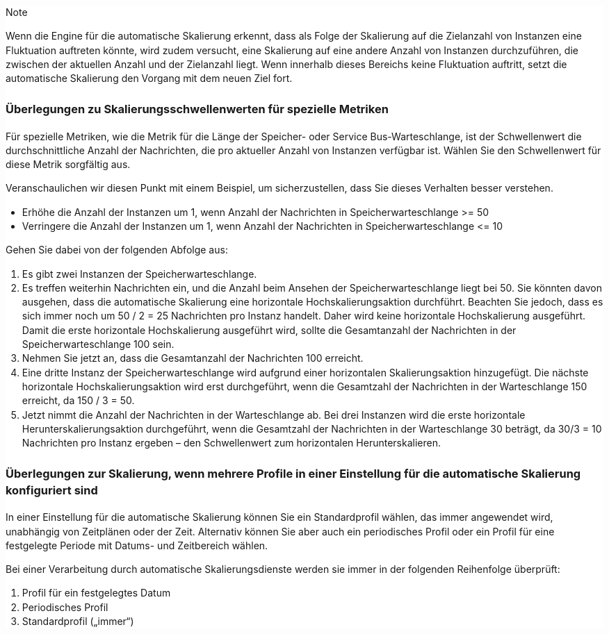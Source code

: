> [!NOTE]
> Wenn die Engine für die automatische Skalierung erkennt, dass als Folge der Skalierung auf die Zielanzahl von Instanzen eine Fluktuation auftreten könnte, wird zudem versucht, eine Skalierung auf eine andere Anzahl von Instanzen durchzuführen, die zwischen der aktuellen Anzahl und der Zielanzahl liegt. Wenn innerhalb dieses Bereichs keine Fluktuation auftritt, setzt die automatische Skalierung den Vorgang mit dem neuen Ziel fort.

### <a name="considerations-for-scaling-threshold-values-for-special-metrics"></a>Überlegungen zu Skalierungsschwellenwerten für spezielle Metriken
 Für spezielle Metriken, wie die Metrik für die Länge der Speicher- oder Service Bus-Warteschlange, ist der Schwellenwert die durchschnittliche Anzahl der Nachrichten, die pro aktueller Anzahl von Instanzen verfügbar ist. Wählen Sie den Schwellenwert für diese Metrik sorgfältig aus.

Veranschaulichen wir diesen Punkt mit einem Beispiel, um sicherzustellen, dass Sie dieses Verhalten besser verstehen.

* Erhöhe die Anzahl der Instanzen um 1, wenn Anzahl der Nachrichten in Speicherwarteschlange >= 50
* Verringere die Anzahl der Instanzen um 1, wenn Anzahl der Nachrichten in Speicherwarteschlange <= 10

Gehen Sie dabei von der folgenden Abfolge aus:

1. Es gibt zwei Instanzen der Speicherwarteschlange.
2. Es treffen weiterhin Nachrichten ein, und die Anzahl beim Ansehen der Speicherwarteschlange liegt bei 50. Sie könnten davon ausgehen, dass die automatische Skalierung eine horizontale Hochskalierungsaktion durchführt. Beachten Sie jedoch, dass es sich immer noch um 50 / 2 = 25 Nachrichten pro Instanz handelt. Daher wird keine horizontale Hochskalierung ausgeführt. Damit die erste horizontale Hochskalierung ausgeführt wird, sollte die Gesamtanzahl der Nachrichten in der Speicherwarteschlange 100 sein.
3. Nehmen Sie jetzt an, dass die Gesamtanzahl der Nachrichten 100 erreicht.
4. Eine dritte Instanz der Speicherwarteschlange wird aufgrund einer horizontalen Skalierungsaktion hinzugefügt.  Die nächste horizontale Hochskalierungsaktion wird erst durchgeführt, wenn die Gesamtzahl der Nachrichten in der Warteschlange 150 erreicht, da 150 / 3 = 50.
5. Jetzt nimmt die Anzahl der Nachrichten in der Warteschlange ab. Bei drei Instanzen wird die erste horizontale Herunterskalierungsaktion durchgeführt, wenn die Gesamtzahl der Nachrichten in der Warteschlange 30 beträgt, da 30/3 = 10 Nachrichten pro Instanz ergeben – den Schwellenwert zum horizontalen Herunterskalieren.

### <a name="considerations-for-scaling-when-multiple-profiles-are-configured-in-an-autoscale-setting"></a>Überlegungen zur Skalierung, wenn mehrere Profile in einer Einstellung für die automatische Skalierung konfiguriert sind
In einer Einstellung für die automatische Skalierung können Sie ein Standardprofil wählen, das immer angewendet wird, unabhängig von Zeitplänen oder der Zeit. Alternativ können Sie aber auch ein periodisches Profil oder ein Profil für eine festgelegte Periode mit Datums- und Zeitbereich wählen.

Bei einer Verarbeitung durch automatische Skalierungsdienste werden sie immer in der folgenden Reihenfolge überprüft:

1. Profil für ein festgelegtes Datum
2. Periodisches Profil
3. Standardprofil („immer“)
